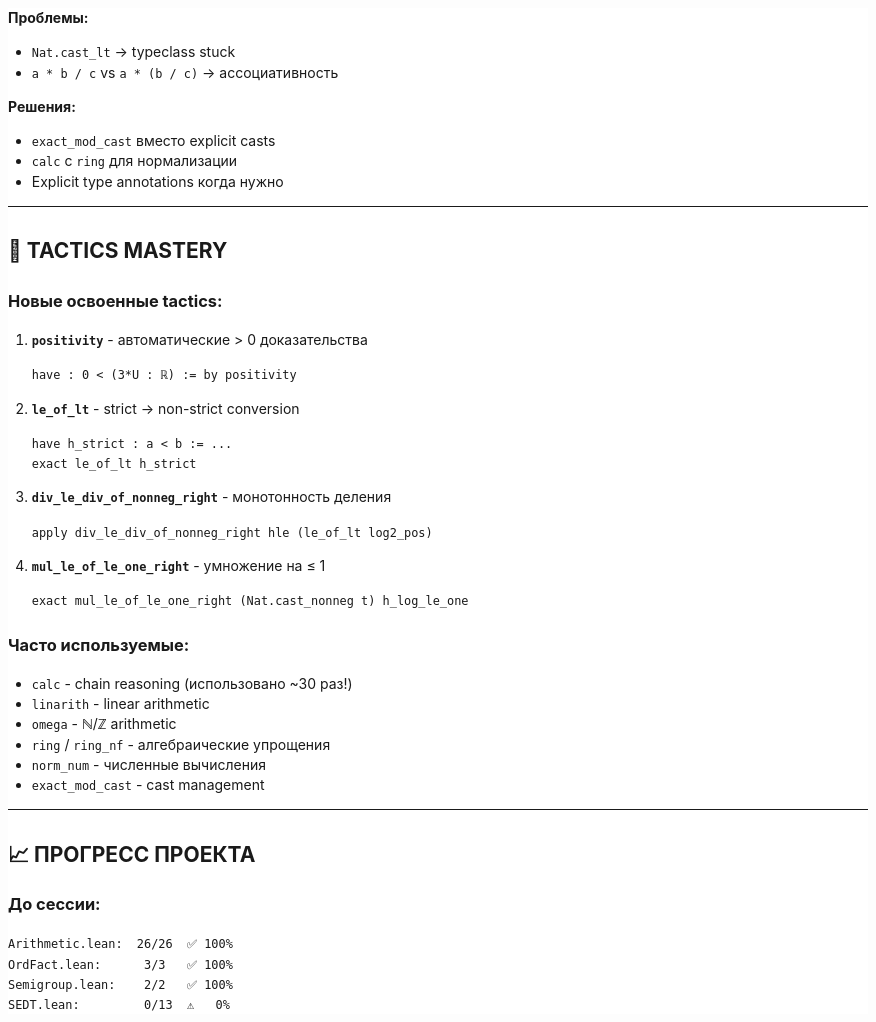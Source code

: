 **Проблемы:**
- `Nat.cast_lt` → typeclass stuck
- `a * b / c` vs `a * (b / c)` → ассоциативность

**Решения:**
- `exact_mod_cast` вместо explicit casts
- `calc` с `ring` для нормализации
- Explicit type annotations когда нужно

---

## 🔬 TACTICS MASTERY

### Новые освоенные tactics:

1. **`positivity`** - автоматические > 0 доказательства
   ```lean
   have : 0 < (3*U : ℝ) := by positivity
   ```

2. **`le_of_lt`** - strict → non-strict conversion
   ```lean
   have h_strict : a < b := ...
   exact le_of_lt h_strict
   ```

3. **`div_le_div_of_nonneg_right`** - монотонность деления
   ```lean
   apply div_le_div_of_nonneg_right hle (le_of_lt log2_pos)
   ```

4. **`mul_le_of_le_one_right`** - умножение на ≤ 1
   ```lean
   exact mul_le_of_le_one_right (Nat.cast_nonneg t) h_log_le_one
   ```

### Часто используемые:
- `calc` - chain reasoning (использовано ~30 раз!)
- `linarith` - linear arithmetic
- `omega` - ℕ/ℤ arithmetic
- `ring` / `ring_nf` - алгебраические упрощения
- `norm_num` - численные вычисления
- `exact_mod_cast` - cast management

---

## 📈 ПРОГРЕСС ПРОЕКТА

### До сессии:
```
Arithmetic.lean:  26/26  ✅ 100%
OrdFact.lean:      3/3   ✅ 100%
Semigroup.lean:    2/2   ✅ 100%
SEDT.lean:         0/13  ⚠️   0%
```
